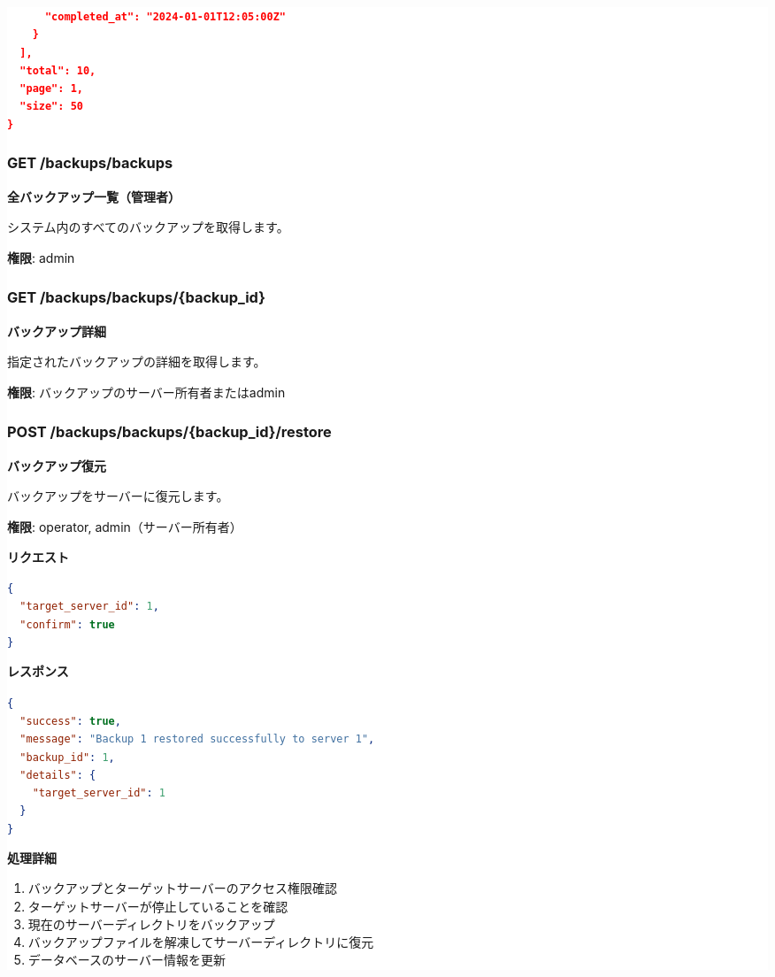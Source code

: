 ```json
      "completed_at": "2024-01-01T12:05:00Z"
    }
  ],
  "total": 10,
  "page": 1,
  "size": 50
}
```

### GET /backups/backups
**全バックアップ一覧（管理者）**

システム内のすべてのバックアップを取得します。

**権限**: admin

### GET /backups/backups/{backup_id}
**バックアップ詳細**

指定されたバックアップの詳細を取得します。

**権限**: バックアップのサーバー所有者またはadmin

### POST /backups/backups/{backup_id}/restore
**バックアップ復元**

バックアップをサーバーに復元します。

**権限**: operator, admin（サーバー所有者）

**リクエスト**
```json
{
  "target_server_id": 1,
  "confirm": true
}
```

**レスポンス**
```json
{
  "success": true,
  "message": "Backup 1 restored successfully to server 1",
  "backup_id": 1,
  "details": {
    "target_server_id": 1
  }
}
```

**処理詳細**
1. バックアップとターゲットサーバーのアクセス権限確認
2. ターゲットサーバーが停止していることを確認
3. 現在のサーバーディレクトリをバックアップ
4. バックアップファイルを解凍してサーバーディレクトリに復元
5. データベースのサーバー情報を更新
